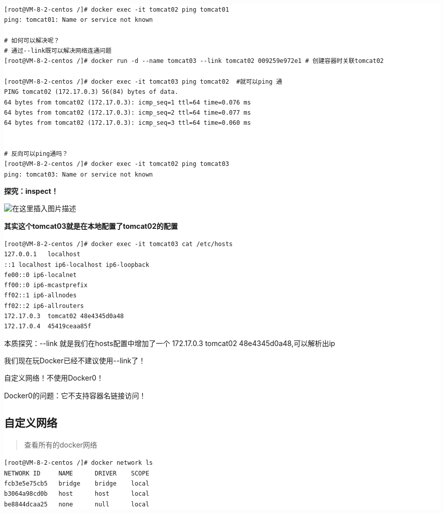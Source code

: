 ```shell
[root@VM-8-2-centos /]# docker exec -it tomcat02 ping tomcat01
ping: tomcat01: Name or service not known

# 如何可以解决呢？
# 通过--link既可以解决网络连通问题
[root@VM-8-2-centos /]# docker run -d --name tomcat03 --link tomcat02 009259e972e1 # 创建容器时关联tomcat02

[root@VM-8-2-centos /]# docker exec -it tomcat03 ping tomcat02  #就可以ping 通
PING tomcat02 (172.17.0.3) 56(84) bytes of data.
64 bytes from tomcat02 (172.17.0.3): icmp_seq=1 ttl=64 time=0.076 ms
64 bytes from tomcat02 (172.17.0.3): icmp_seq=2 ttl=64 time=0.077 ms
64 bytes from tomcat02 (172.17.0.3): icmp_seq=3 ttl=64 time=0.060 ms


# 反向可以ping通吗？
[root@VM-8-2-centos /]# docker exec -it tomcat02 ping tomcat03
ping: tomcat03: Name or service not known
```

**探究：inspect！**

![在这里插入图片描述](https://img-blog.csdnimg.cn/20200814104403761.png?x-oss-process=image/watermark,type_ZmFuZ3poZW5naGVpdGk,shadow_10,text_aHR0cHM6Ly9ibG9nLmNzZG4ubmV0L2ZhbmppYW5oYWk=,size_16,color_FFFFFF,t_70#pic_center)



**其实这个tomcat03就是在本地配置了tomcat02的配置**

```shell
[root@VM-8-2-centos /]# docker exec -it tomcat03 cat /etc/hosts
127.0.0.1	localhost
::1	localhost ip6-localhost ip6-loopback
fe00::0	ip6-localnet
ff00::0	ip6-mcastprefix
ff02::1	ip6-allnodes
ff02::2	ip6-allrouters
172.17.0.3	tomcat02 48e4345d0a48
172.17.0.4	45419ceaa85f
```

本质探究：--link 就是我们在hosts配置中增加了一个 172.17.0.3   tomcat02   48e4345d0a48,可以解析出ip

我们现在玩Docker已经不建议使用--link了！

自定义网络！不使用Docker0！

Docker0的问题：它不支持容器名链接访问！

## 自定义网络

> 查看所有的docker网络

```shell
[root@VM-8-2-centos /]# docker network ls
NETWORK ID     NAME      DRIVER    SCOPE
fcb3e5e75cb5   bridge    bridge    local
b3064a98cd0b   host      host      local
be8844dcaa25   none      null      local

```
